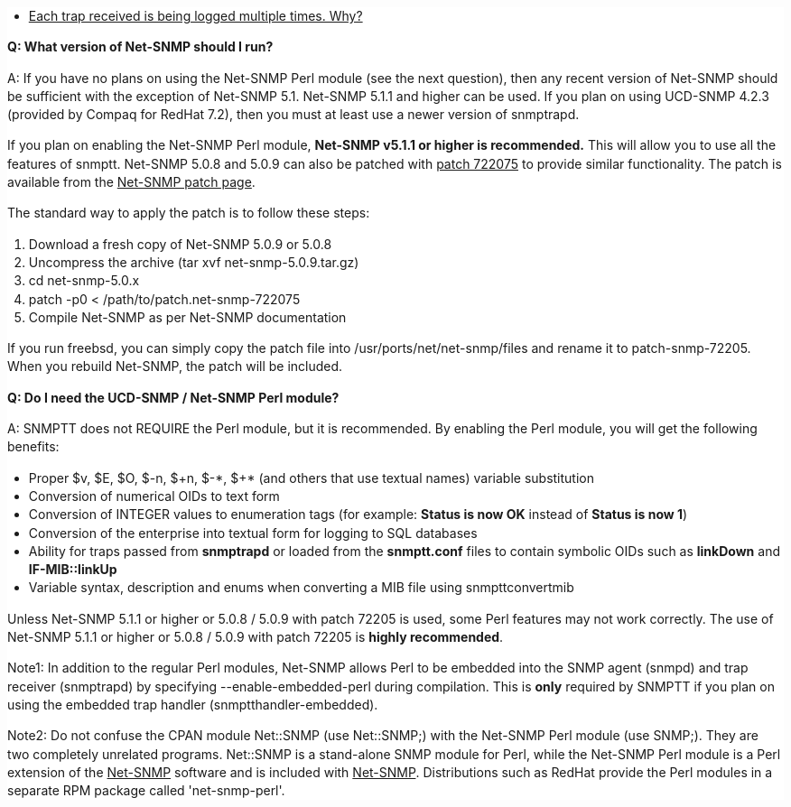 * [Each trap received is being logged multiple times. Why?](#Each_trap_received_is_being_logged_multiple)


**<a name="What_version_of_NET-SNMP_should_I_run"></a>Q:  What version of Net-SNMP should I run?**

A:  If you have no plans on using the Net-SNMP Perl module (see the next question), then any recent version of Net-SNMP should be sufficient with the exception of Net-SNMP 5.1.  Net-SNMP 5.1.1 and higher can be used.  If you plan on using UCD-SNMP 4.2.3 (provided by Compaq for RedHat 7.2), then you must at least use a newer version of snmptrapd.

If you plan on enabling the Net-SNMP Perl module, **Net-SNMP v5.1.1 or higher is recommended.**  This will allow you to use all the features of snmptt.  Net-SNMP 5.0.8 and 5.0.9  can also be patched with [patch 722075](http://sourceforge.net/tracker/index.php?func=detail&aid=722075&group_id=12694&atid=312694) to provide similar functionality.  The patch is available from the [Net-SNMP patch page](http://sourceforge.net/tracker/index.php?func=detail&aid=722075&group_id=12694&atid=312694).

The standard way to apply the patch is to follow these steps:  

1.  Download a fresh copy of Net-SNMP 5.0.9 or 5.0.8
2.  Uncompress the archive (tar xvf net-snmp-5.0.9.tar.gz)
3.  cd net-snmp-5.0.x
4.  patch -p0 < /path/to/patch.net-snmp-722075
5.  Compile Net-SNMP as per Net-SNMP documentation  
    

If you run freebsd, you can simply copy the patch file into /usr/ports/net/net-snmp/files and rename it to patch-snmp-72205.  When you rebuild Net-SNMP, the patch will be included.

**<a name="Do_I_need_the_UCD-SNMP_Net-SNMP_Perl_module"></a>Q: Do I need the UCD-SNMP / Net-SNMP Perl module?**

A:  SNMPTT does not REQUIRE the Perl module, but it is recommended.  By enabling the Perl module, you will get the following benefits:  

*   Proper $v, $E, $O, $-n, $+n, $-\*, $+\* (and others that use textual names) variable substitution
*   Conversion of numerical OIDs to text form
*   Conversion of INTEGER values to enumeration tags (for example: **Status is now OK** instead of **Status is now 1**)
*   Conversion of the enterprise into textual form for logging to SQL databases
*   Ability for traps passed from **snmptrapd** or loaded from the **snmptt.conf** files to contain symbolic OIDs such as **linkDown** and **IF-MIB::linkUp**
*   Variable syntax, description and enums when converting a MIB file using snmpttconvertmib

Unless Net-SNMP 5.1.1 or higher or 5.0.8 / 5.0.9 with patch 72205 is used, some Perl features may not work correctly.  The use of Net-SNMP 5.1.1 or higher or 5.0.8 / 5.0.9 with patch 72205 is **highly recommended**.  
  
Note1:  In addition to the regular Perl modules, Net-SNMP allows Perl to be embedded into the SNMP agent (snmpd) and trap receiver (snmptrapd) by specifying --enable-embedded-perl during compilation. This is **only** required by SNMPTT if you plan on using the embedded trap handler (snmptthandler-embedded).  
  
Note2:  Do not confuse the CPAN module Net::SNMP (use Net::SNMP;) with the Net-SNMP Perl module (use SNMP;).  They are two completely unrelated programs.  Net::SNMP is a stand-alone SNMP module for Perl, while the Net-SNMP Perl module is a Perl extension of the [Net-SNMP](http://www.net-snmp.org) software and is included with [Net-SNMP](http://www.net-snmp.org). Distributions such as RedHat provide the Perl modules in a separate RPM package called 'net-snmp-perl'.  
  